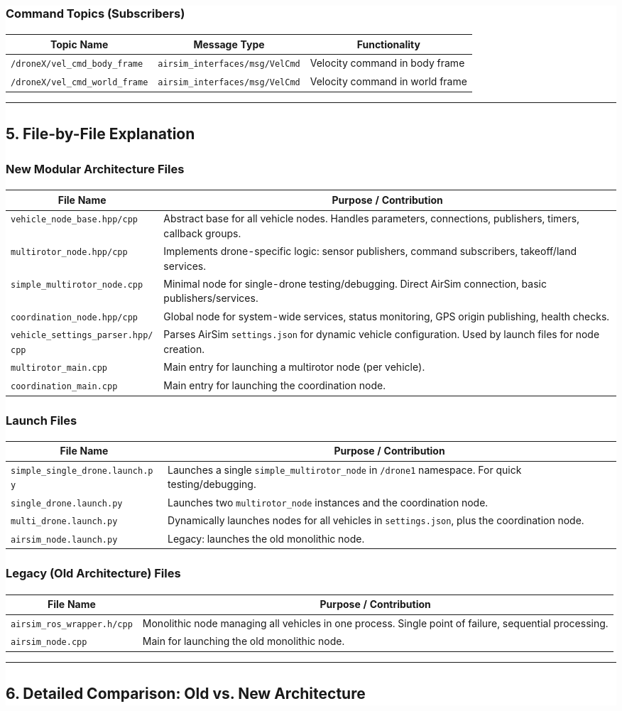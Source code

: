 ### Command Topics (Subscribers)

| Topic Name                | Message Type                       | Functionality                                    |
|---------------------------|------------------------------------|--------------------------------------------------|
| `/droneX/vel_cmd_body_frame` | `airsim_interfaces/msg/VelCmd`  | Velocity command in body frame                   |
| `/droneX/vel_cmd_world_frame`| `airsim_interfaces/msg/VelCmd`  | Velocity command in world frame                  |

---

## 5. File-by-File Explanation 

### New Modular Architecture Files

| File Name                        | Purpose / Contribution                                                                                   |
|-----------------------------------|--------------------------------------------------------------------------------------------------------|
| `vehicle_node_base.hpp/cpp`       | Abstract base for all vehicle nodes. Handles parameters, connections, publishers, timers, callback groups.|
| `multirotor_node.hpp/cpp`         | Implements drone-specific logic: sensor publishers, command subscribers, takeoff/land services.         |
| `simple_multirotor_node.cpp`      | Minimal node for single-drone testing/debugging. Direct AirSim connection, basic publishers/services.   |
| `coordination_node.hpp/cpp`       | Global node for system-wide services, status monitoring, GPS origin publishing, health checks.          |
| `vehicle_settings_parser.hpp/cpp` | Parses AirSim `settings.json` for dynamic vehicle configuration. Used by launch files for node creation.|
| `multirotor_main.cpp`             | Main entry for launching a multirotor node (per vehicle).                                              |
| `coordination_main.cpp`           | Main entry for launching the coordination node.                                                        |

### Launch Files

| File Name                        | Purpose / Contribution                                                                                   |
|-----------------------------------|--------------------------------------------------------------------------------------------------------|
| `simple_single_drone.launch.py`   | Launches a single `simple_multirotor_node` in `/drone1` namespace. For quick testing/debugging.         |
| `single_drone.launch.py`          | Launches two `multirotor_node` instances and the coordination node.                                     |
| `multi_drone.launch.py`           | Dynamically launches nodes for all vehicles in `settings.json`, plus the coordination node.             |
| `airsim_node.launch.py`           | Legacy: launches the old monolithic node.                                                               |

### Legacy (Old Architecture) Files

| File Name                        | Purpose / Contribution                                                                                   |
|-----------------------------------|--------------------------------------------------------------------------------------------------------|
| `airsim_ros_wrapper.h/cpp`        | Monolithic node managing all vehicles in one process. Single point of failure, sequential processing.   |
| `airsim_node.cpp`                 | Main for launching the old monolithic node.                                                             |

---

## 6. Detailed Comparison: Old vs. New Architecture
